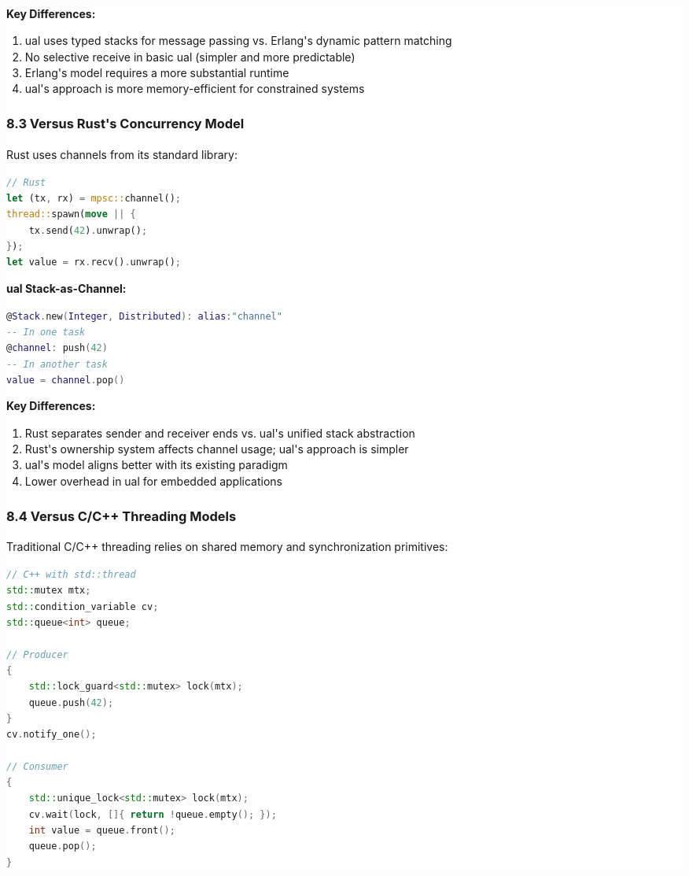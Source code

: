 **Key Differences:**
1. ual uses typed stacks for message passing vs. Erlang's dynamic pattern matching
2. No selective receive in basic ual (simpler and more predictable)
3. Erlang's model requires a more substantial runtime
4. ual's approach is more memory-efficient for constrained systems

### 8.3 Versus Rust's Concurrency Model

Rust uses channels from its standard library:

```rust
// Rust
let (tx, rx) = mpsc::channel();
thread::spawn(move || {
    tx.send(42).unwrap();
});
let value = rx.recv().unwrap();
```

**ual Stack-as-Channel:**
```lua
@Stack.new(Integer, Distributed): alias:"channel"
-- In one task
@channel: push(42)
-- In another task
value = channel.pop()
```

**Key Differences:**
1. Rust separates sender and receiver ends vs. ual's unified stack abstraction
2. Rust's ownership system affects channel usage; ual's approach is simpler
3. ual's model aligns better with its existing paradigm
4. Lower overhead in ual for embedded applications

### 8.4 Versus C/C++ Threading Models

Traditional C/C++ threading relies on shared memory and synchronization primitives:

```cpp
// C++ with std::thread
std::mutex mtx;
std::condition_variable cv;
std::queue<int> queue;

// Producer
{
    std::lock_guard<std::mutex> lock(mtx);
    queue.push(42);
}
cv.notify_one();

// Consumer
{
    std::unique_lock<std::mutex> lock(mtx);
    cv.wait(lock, []{ return !queue.empty(); });
    int value = queue.front();
    queue.pop();
}
```
